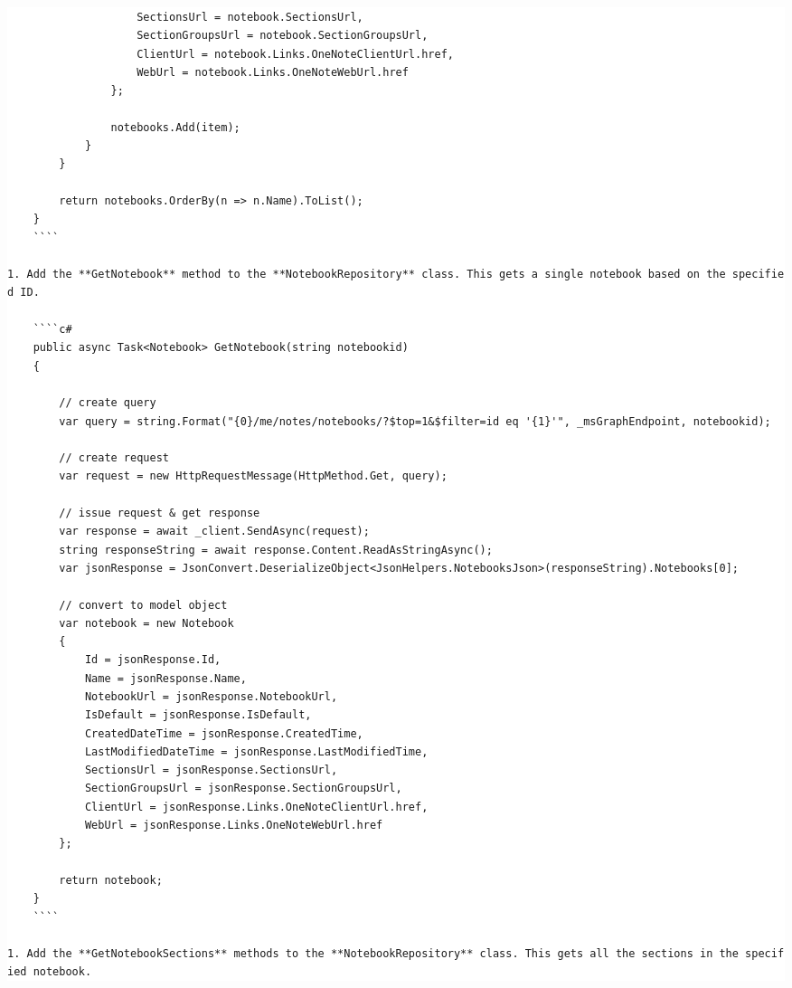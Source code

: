                         SectionsUrl = notebook.SectionsUrl,
                        SectionGroupsUrl = notebook.SectionGroupsUrl,
                        ClientUrl = notebook.Links.OneNoteClientUrl.href,
                        WebUrl = notebook.Links.OneNoteWebUrl.href
                    };

                    notebooks.Add(item);
                }
            }

            return notebooks.OrderBy(n => n.Name).ToList();
        }
		````

	1. Add the **GetNotebook** method to the **NotebookRepository** class. This gets a single notebook based on the specified ID.

		````c#
        public async Task<Notebook> GetNotebook(string notebookid)
        {

            // create query
            var query = string.Format("{0}/me/notes/notebooks/?$top=1&$filter=id eq '{1}'", _msGraphEndpoint, notebookid);

            // create request
            var request = new HttpRequestMessage(HttpMethod.Get, query);

            // issue request & get response
            var response = await _client.SendAsync(request);
            string responseString = await response.Content.ReadAsStringAsync();
            var jsonResponse = JsonConvert.DeserializeObject<JsonHelpers.NotebooksJson>(responseString).Notebooks[0];

            // convert to model object
            var notebook = new Notebook
            {
                Id = jsonResponse.Id,
                Name = jsonResponse.Name,
                NotebookUrl = jsonResponse.NotebookUrl,
                IsDefault = jsonResponse.IsDefault,
                CreatedDateTime = jsonResponse.CreatedTime,
                LastModifiedDateTime = jsonResponse.LastModifiedTime,
                SectionsUrl = jsonResponse.SectionsUrl,
                SectionGroupsUrl = jsonResponse.SectionGroupsUrl,
                ClientUrl = jsonResponse.Links.OneNoteClientUrl.href,
                WebUrl = jsonResponse.Links.OneNoteWebUrl.href
            };

            return notebook;
        }
		````

	1. Add the **GetNotebookSections** methods to the **NotebookRepository** class. This gets all the sections in the specified notebook.
